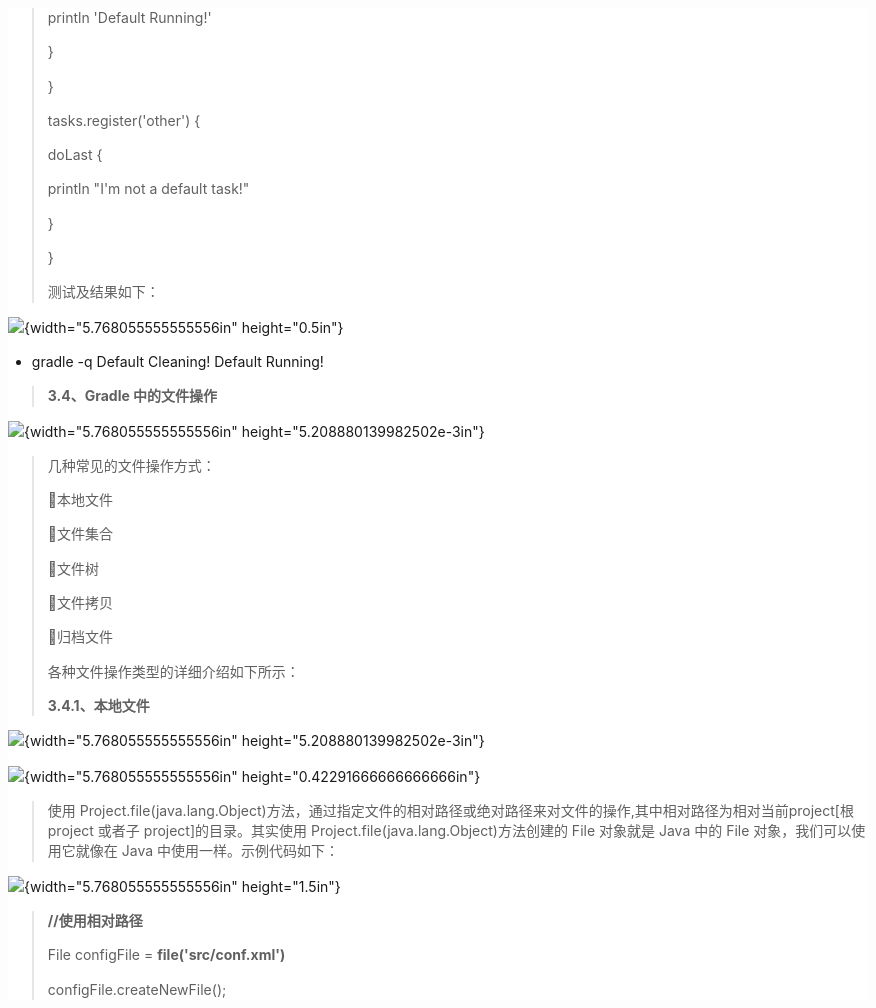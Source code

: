 > println \'Default Running!\'
>
> }
>
> }
>
> tasks.register(\'other\') {
>
> doLast {
>
> println \"I\'m not a default task!\"
>
> }
>
> }
>
> 测试及结果如下：

![](media/image152.png){width="5.768055555555556in" height="0.5in"}

-   gradle -q Default Cleaning! Default Running!

> **3.4、Gradle 中的文件操作**

![](media/image153.png){width="5.768055555555556in" height="5.208880139982502e-3in"}

> 几种常见的文件操作方式：
>
> 本地文件
>
> 文件集合
>
> 文件树
>
> 文件拷贝
>
> 归档文件
>
> 各种文件操作类型的详细介绍如下所示：
>
> **3.4.1、本地文件**

![](media/image154.png){width="5.768055555555556in" height="5.208880139982502e-3in"}

![](media/image155.png){width="5.768055555555556in" height="0.42291666666666666in"}

> 使用 Project.file(java.lang.Object)方法，通过指定文件的相对路径或绝对路径来对文件的操作,其中相对路径为相对当前project\[根 project 或者子 project\]的目录。其实使用 Project.file(java.lang.Object)方法创建的 File 对象就是 Java 中的 File 对象，我们可以使用它就像在 Java 中使用一样。示例代码如下：

![](media/image156.png){width="5.768055555555556in" height="1.5in"}

> **//使用相对路径**
>
> File configFile = **file(\'src/conf.xml\')**
>
> configFile.createNewFile();
